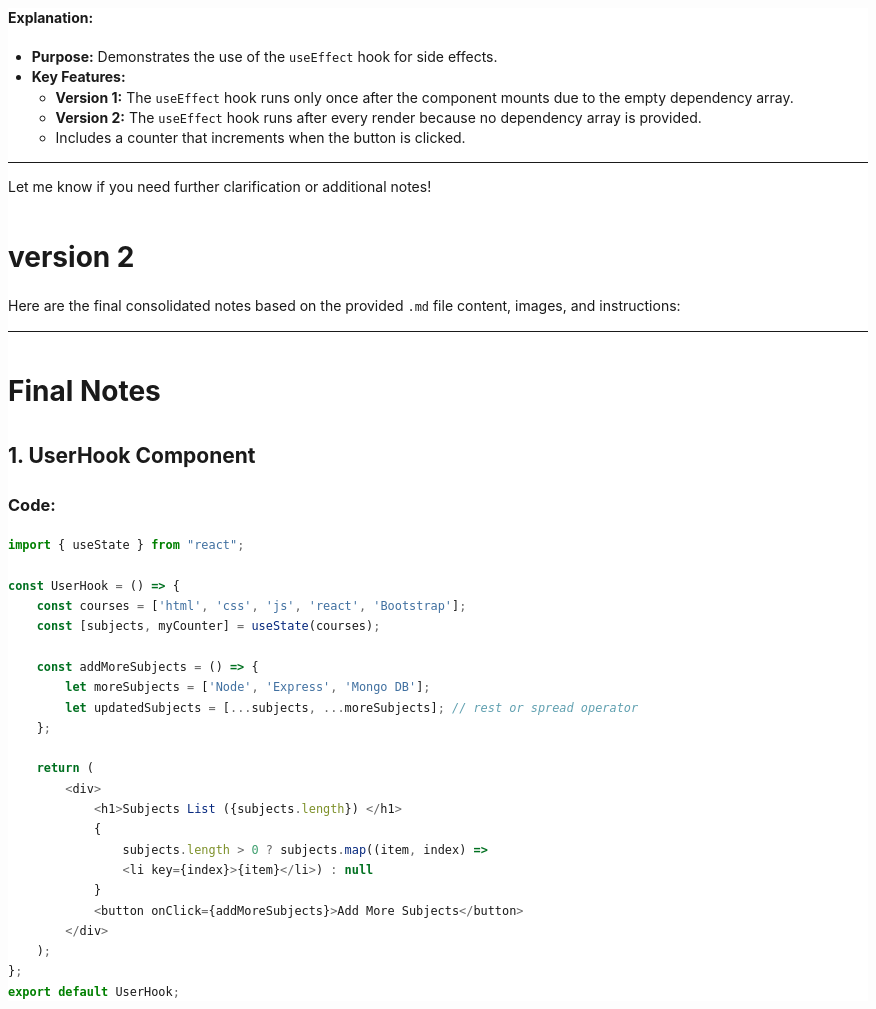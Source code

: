#### **Explanation:**
- **Purpose:** Demonstrates the use of the `useEffect` hook for side effects.
- **Key Features:**
  - **Version 1:** The `useEffect` hook runs only once after the component mounts due to the empty dependency array.
  - **Version 2:** The `useEffect` hook runs after every render because no dependency array is provided.
  - Includes a counter that increments when the button is clicked.

---

Let me know if you need further clarification or additional notes!
# version 2
Here are the final consolidated notes based on the provided `.md` file content, images, and instructions:

---

# Final Notes

## 1. UserHook Component

### Code:
```javascript
import { useState } from "react";

const UserHook = () => {
    const courses = ['html', 'css', 'js', 'react', 'Bootstrap'];
    const [subjects, myCounter] = useState(courses);

    const addMoreSubjects = () => {
        let moreSubjects = ['Node', 'Express', 'Mongo DB'];
        let updatedSubjects = [...subjects, ...moreSubjects]; // rest or spread operator
    };

    return (
        <div>
            <h1>Subjects List ({subjects.length}) </h1>
            {
                subjects.length > 0 ? subjects.map((item, index) =>
                <li key={index}>{item}</li>) : null
            }
            <button onClick={addMoreSubjects}>Add More Subjects</button>
        </div>
    );
};
export default UserHook;
```
